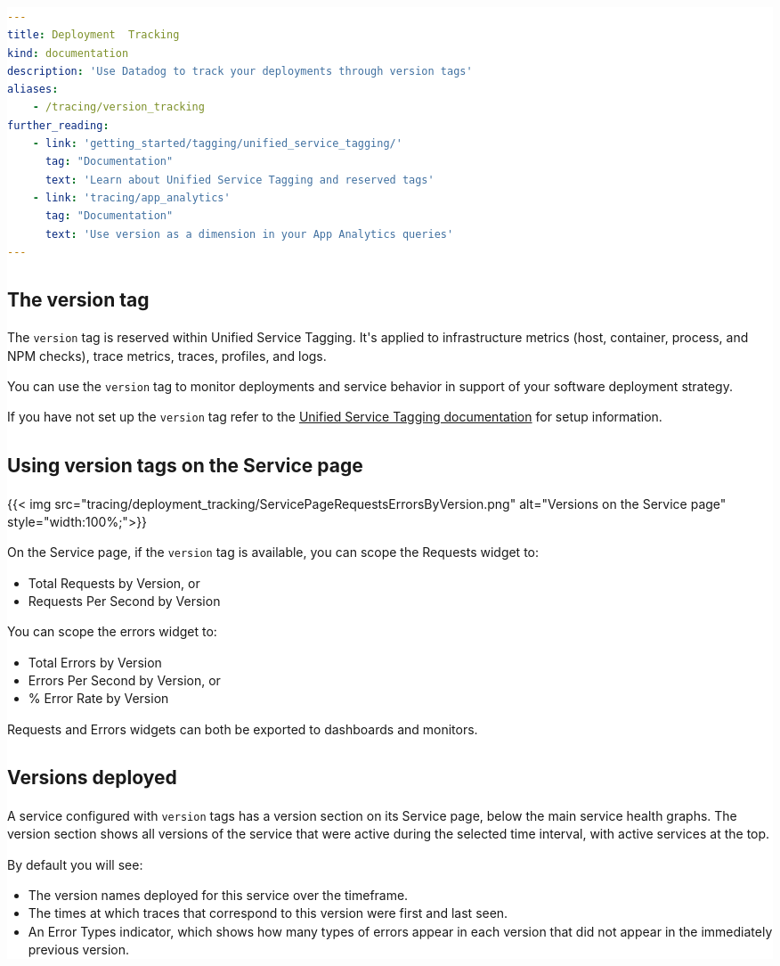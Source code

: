 ```yaml
---
title: Deployment  Tracking
kind: documentation
description: 'Use Datadog to track your deployments through version tags'
aliases:
    - /tracing/version_tracking
further_reading:
    - link: 'getting_started/tagging/unified_service_tagging/'
      tag: "Documentation"
      text: 'Learn about Unified Service Tagging and reserved tags'
    - link: 'tracing/app_analytics'
      tag: "Documentation"
      text: 'Use version as a dimension in your App Analytics queries'
---
```

## The version tag

The `version` tag is reserved within Unified Service Tagging. It's applied to infrastructure metrics (host, container, process, and NPM checks), trace metrics, traces, profiles, and logs.

You can use the `version` tag to monitor deployments and service behavior in support of your software deployment strategy.

If you have not set up the `version` tag refer to the [Unified Service Tagging documentation][1] for setup information.

## Using version tags on the Service page

{{< img src="tracing/deployment_tracking/ServicePageRequestsErrorsByVersion.png" alt="Versions on the Service page"  style="width:100%;">}}

On the Service page, if the `version` tag is available, you can scope the Requests widget to:

- Total Requests by Version, or
- Requests Per Second by Version

You can scope the errors widget to:

- Total Errors by Version
- Errors Per Second by Version, or
- % Error Rate by Version

Requests and Errors widgets can both be exported to dashboards and monitors.

## Versions deployed

A service configured with `version` tags has a version section on its Service page, below the main service health graphs. The version section shows all versions of the service that were active during the selected time interval, with active services at the top.

By default you will see:

- The version names deployed for this service over the timeframe.
- The times at which traces that correspond to this version were first and last seen.
- An Error Types indicator, which shows how many types of errors appear in each version that did not appear in the immediately previous version.


[1]: /getting_started/tagging/unified_service_tagging/